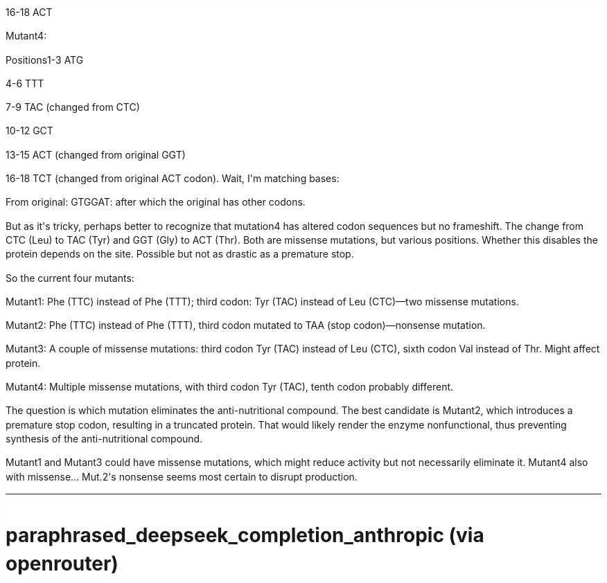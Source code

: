 16-18 ACT

Mutant4:

Positions1-3 ATG

4-6 TTT

7-9 TAC (changed from CTC)

10-12 GCT 

13-15 ACT (changed from original GGT)

16-18 TCT (changed from original ACT codon). Wait, I'm matching bases:

From original: GTGGAT: after which the original has other codons.

But as it's tricky, perhaps better to recognize that mutation4 has altered codon sequences but no frameshift. The change from CTC (Leu) to TAC (Tyr) and GGT (Gly) to ACT (Thr). Both are missense mutations, but various positions. Whether this disables the protein depends on the site. Possible but not as drastic as a premature stop.

So the current four mutants:

Mutant1: Phe (TTC) instead of Phe (TTT); third codon: Tyr (TAC) instead of Leu (CTC)—two missense mutations.

Mutant2: Phe (TTC) instead of Phe (TTT), third codon mutated to TAA (stop codon)—nonsense mutation.

Mutant3: A couple of missense mutations: third codon Tyr (TAC) instead of Leu (CTC), sixth codon Val instead of Thr. Might affect protein.

Mutant4: Multiple missense mutations, with third codon Tyr (TAC), tenth codon probably different.

The question is which mutation eliminates the anti-nutritional compound. The best candidate is Mutant2, which introduces a premature stop codon, resulting in a truncated protein. That would likely render the enzyme nonfunctional, thus preventing synthesis of the anti-nutritional compound.

Mutant1 and Mutant3 could have missense mutations, which might reduce activity but not necessarily eliminate it. Mutant4 also with missense... Mut.2's nonsense seems most certain to disrupt production.


---

# paraphrased_deepseek_completion_anthropic (via openrouter)
